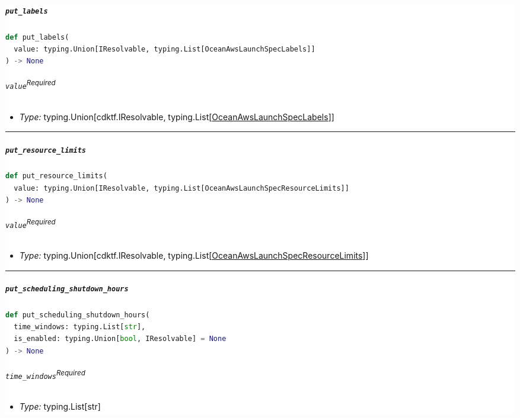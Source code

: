 
##### `put_labels` <a name="put_labels" id="@cdktf/provider-spotinst.oceanAwsLaunchSpec.OceanAwsLaunchSpec.putLabels"></a>

```python
def put_labels(
  value: typing.Union[IResolvable, typing.List[OceanAwsLaunchSpecLabels]]
) -> None
```

###### `value`<sup>Required</sup> <a name="value" id="@cdktf/provider-spotinst.oceanAwsLaunchSpec.OceanAwsLaunchSpec.putLabels.parameter.value"></a>

- *Type:* typing.Union[cdktf.IResolvable, typing.List[<a href="#@cdktf/provider-spotinst.oceanAwsLaunchSpec.OceanAwsLaunchSpecLabels">OceanAwsLaunchSpecLabels</a>]]

---

##### `put_resource_limits` <a name="put_resource_limits" id="@cdktf/provider-spotinst.oceanAwsLaunchSpec.OceanAwsLaunchSpec.putResourceLimits"></a>

```python
def put_resource_limits(
  value: typing.Union[IResolvable, typing.List[OceanAwsLaunchSpecResourceLimits]]
) -> None
```

###### `value`<sup>Required</sup> <a name="value" id="@cdktf/provider-spotinst.oceanAwsLaunchSpec.OceanAwsLaunchSpec.putResourceLimits.parameter.value"></a>

- *Type:* typing.Union[cdktf.IResolvable, typing.List[<a href="#@cdktf/provider-spotinst.oceanAwsLaunchSpec.OceanAwsLaunchSpecResourceLimits">OceanAwsLaunchSpecResourceLimits</a>]]

---

##### `put_scheduling_shutdown_hours` <a name="put_scheduling_shutdown_hours" id="@cdktf/provider-spotinst.oceanAwsLaunchSpec.OceanAwsLaunchSpec.putSchedulingShutdownHours"></a>

```python
def put_scheduling_shutdown_hours(
  time_windows: typing.List[str],
  is_enabled: typing.Union[bool, IResolvable] = None
) -> None
```

###### `time_windows`<sup>Required</sup> <a name="time_windows" id="@cdktf/provider-spotinst.oceanAwsLaunchSpec.OceanAwsLaunchSpec.putSchedulingShutdownHours.parameter.timeWindows"></a>

- *Type:* typing.List[str]
